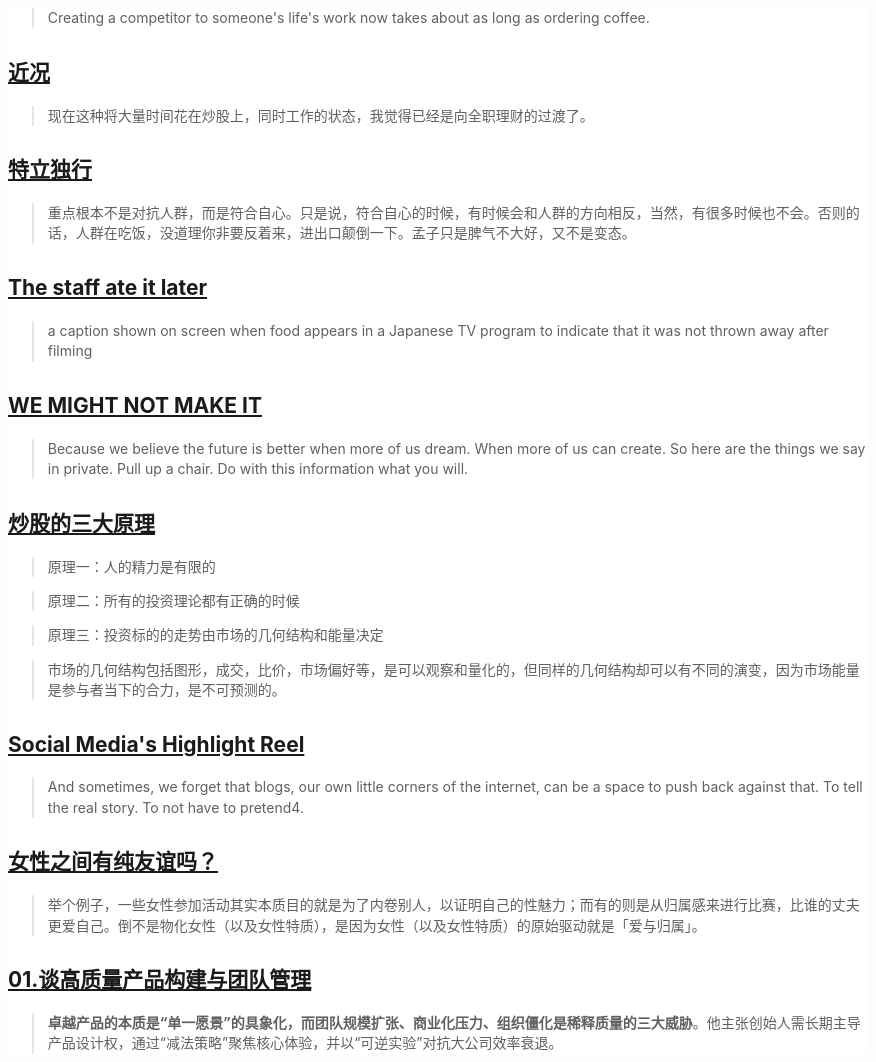 > Creating a competitor to someone's life's work now takes about as long as ordering coffee.

## [近况](https://www.savouer.com/9441.html)

> 现在这种将大量时间花在炒股上，同时工作的状态，我觉得已经是向全职理财的过渡了。

## [特立独行](https://www.hecaitou.com/2025/09/Nonconformist.html)

> 重点根本不是对抗人群，而是符合自心。只是说，符合自心的时候，有时候会和人群的方向相反，当然，有很多时候也不会。否则的话，人群在吃饭，没道理你非要反着来，进出口颠倒一下。孟子只是脾气不大好，又不是变态。

## [The staff ate it later](https://en.wikipedia.org/wiki/The_staff_ate_it_later)

> a caption shown on screen when food appears in a Japanese TV program to indicate that it was not thrown away after filming

## [WE MIGHT NOT MAKE IT](https://wemightnotmakeit.tv/#ep1)

> Because we believe the future is better when more of us dream. When more of us can create. So here are the things we say in private. Pull up a chair. Do with this information what you will.

## [炒股的三大原理](https://mp.weixin.qq.com/s/FoFR63wFSQIE_AyFubkZ6Q)

> 原理一：人的精力是有限的

> 原理二：所有的投资理论都有正确的时候

> 原理三：投资标的的走势由市场的几何结构和能量决定

> 市场的几何结构包括图形，成交，比价，市场偏好等，是可以观察和量化的，但同样的几何结构却可以有不同的演变，因为市场能量是参与者当下的合力，是不可预测的。

## [Social Media's Highlight Reel](https://notes.jeddacp.com/social-medias-highlight-reel/)

> And sometimes, we forget that blogs, our own little corners of the internet, can be a space to push back against that. To tell the real story. To not have to pretend4.

## [女性之间有纯友谊吗？](https://onojyun.com/2025/09/09/%e5%a5%b3%e6%80%a7%e4%b9%8b%e9%97%b4%e6%9c%89%e7%ba%af%e5%8f%8b%e8%b0%8a%e5%90%97%ef%bc%9f/)

> 举个例子，一些女性参加活动其实本质目的就是为了内卷别人，以证明自己的性魅力；而有的则是从归属感来进行比赛，比谁的丈夫更爱自己。倒不是物化女性（以及女性特质），是因为女性（以及女性特质）的原始驱动就是「爱与归属」。

## [01.谈高质量产品构建与团队管理](https://quaily.com/zing927/p/talk-high-quality-product-development-and-team-management)

> **卓越产品的本质是“单一愿景”的具象化，而团队规模扩张、商业化压力、组织僵化是稀释质量的三大威胁**。他主张创始人需长期主导产品设计权，通过“减法策略”聚焦核心体验，并以“可逆实验”对抗大公司效率衰退。
